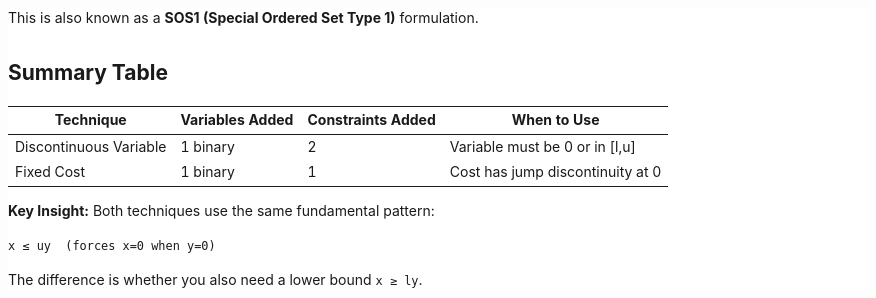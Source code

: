 This is also known as a **SOS1 (Special Ordered Set Type 1)** formulation.

## Summary Table

| Technique | Variables Added | Constraints Added | When to Use |
|-----------|----------------|-------------------|-------------|
| Discontinuous Variable | 1 binary | 2 | Variable must be 0 or in [l,u] |
| Fixed Cost | 1 binary | 1 | Cost has jump discontinuity at 0 |

**Key Insight:** Both techniques use the same fundamental pattern:
```
x ≤ uy  (forces x=0 when y=0)
```

The difference is whether you also need a lower bound `x ≥ ly`.
